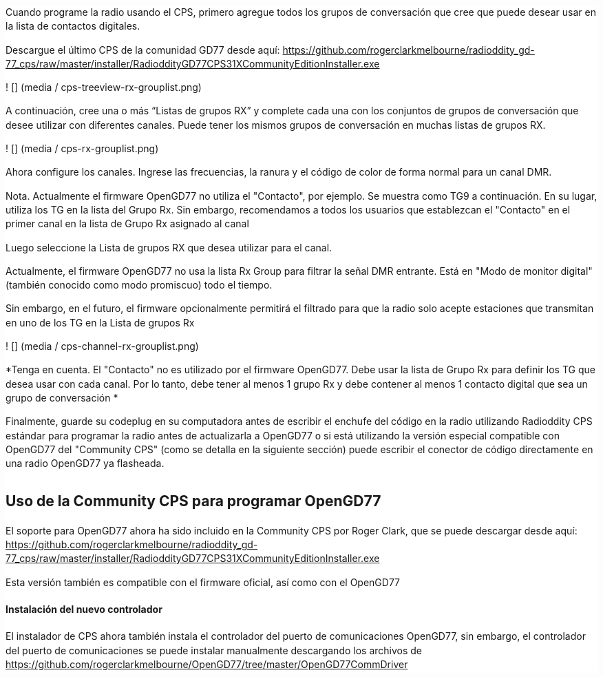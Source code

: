 Cuando programe la radio usando el CPS, primero agregue todos los grupos de conversación que cree que puede desear usar en la lista de contactos digitales.


Descargue el último CPS de la comunidad GD77 desde aquí:
https://github.com/rogerclarkmelbourne/radioddity_gd-77_cps/raw/master/installer/RadioddityGD77CPS31XCommunityEditionInstaller.exe

! [] (media / cps-treeview-rx-grouplist.png)

A continuación, cree una o más “Listas de grupos RX” y complete cada una con los conjuntos de grupos de conversación que desee utilizar con diferentes canales. Puede tener los mismos grupos de conversación en muchas listas de grupos RX.

! [] (media / cps-rx-grouplist.png)

Ahora configure los canales. Ingrese las frecuencias, la ranura y el código de color de forma normal para un canal DMR.

Nota. Actualmente el firmware OpenGD77 no utiliza el "Contacto", por ejemplo. Se muestra como TG9 a continuación. En su lugar, utiliza los TG en la lista del Grupo Rx.
Sin embargo, recomendamos a todos los usuarios que establezcan el "Contacto" en el primer canal en la lista de Grupo Rx asignado al canal

Luego seleccione la Lista de grupos RX que desea utilizar para el canal.

Actualmente, el firmware OpenGD77 no usa la lista Rx Group para filtrar la señal DMR entrante. Está en "Modo de monitor digital" (también conocido como modo promiscuo) todo el tiempo.

Sin embargo, en el futuro, el firmware opcionalmente permitirá el filtrado para que la radio solo acepte estaciones que transmitan en uno de los TG en la Lista de grupos Rx

! [] (media / cps-channel-rx-grouplist.png)

*Tenga en cuenta. El "Contacto" no es utilizado por el firmware OpenGD77. Debe usar la lista de Grupo Rx para definir los TG que desea usar con cada canal.
Por lo tanto, debe tener al menos 1 grupo Rx y debe contener al menos 1 contacto digital que sea un grupo de conversación *


Finalmente, guarde su codeplug en su computadora antes de escribir el enchufe del código en la radio utilizando Radioddity CPS estándar para programar la radio antes de actualizarla a OpenGD77 o si está utilizando la versión especial compatible con OpenGD77 del "Community CPS" (como se detalla en la siguiente sección) puede escribir el conector de código directamente en una radio OpenGD77 ya flasheada.

## Uso de la Community CPS para programar OpenGD77

El soporte para OpenGD77 ahora ha sido incluido en la Community CPS por Roger Clark, que se puede descargar desde aquí:
https://github.com/rogerclarkmelbourne/radioddity_gd-77_cps/raw/master/installer/RadioddityGD77CPS31XCommunityEditionInstaller.exe

Esta versión también es compatible con el firmware oficial, así como con el OpenGD77

#### Instalación del nuevo controlador

El instalador de CPS ahora también instala el controlador del puerto de comunicaciones OpenGD77, sin embargo, el controlador del puerto de comunicaciones se puede instalar manualmente descargando los archivos de
https://github.com/rogerclarkmelbourne/OpenGD77/tree/master/OpenGD77CommDriver
